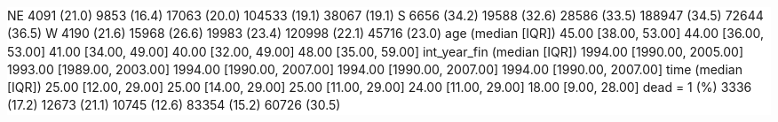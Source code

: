    <td style="text-align:left;"> NE </td>
   <td style="text-align:left;"> 4091 (21.0) </td>
   <td style="text-align:left;"> 9853 (16.4) </td>
   <td style="text-align:left;"> 17063 (20.0) </td>
   <td style="text-align:left;"> 104533 (19.1) </td>
   <td style="text-align:left;"> 38067 (19.1) </td>
  </tr>
  <tr>
   <td style="text-align:left;"> S </td>
   <td style="text-align:left;"> 6656 (34.2) </td>
   <td style="text-align:left;"> 19588 (32.6) </td>
   <td style="text-align:left;"> 28586 (33.5) </td>
   <td style="text-align:left;"> 188947 (34.5) </td>
   <td style="text-align:left;"> 72644 (36.5) </td>
  </tr>
  <tr>
   <td style="text-align:left;"> W </td>
   <td style="text-align:left;"> 4190 (21.6) </td>
   <td style="text-align:left;"> 15968 (26.6) </td>
   <td style="text-align:left;"> 19983 (23.4) </td>
   <td style="text-align:left;"> 120998 (22.1) </td>
   <td style="text-align:left;"> 45716 (23.0) </td>
  </tr>
  <tr>
   <td style="text-align:left;"> age (median [IQR]) </td>
   <td style="text-align:left;"> 45.00 [38.00, 53.00] </td>
   <td style="text-align:left;"> 44.00 [36.00, 53.00] </td>
   <td style="text-align:left;"> 41.00 [34.00, 49.00] </td>
   <td style="text-align:left;"> 40.00 [32.00, 49.00] </td>
   <td style="text-align:left;"> 48.00 [35.00, 59.00] </td>
  </tr>
  <tr>
   <td style="text-align:left;"> int_year_fin (median [IQR]) </td>
   <td style="text-align:left;"> 1994.00 [1990.00, 2005.00] </td>
   <td style="text-align:left;"> 1993.00 [1989.00, 2003.00] </td>
   <td style="text-align:left;"> 1994.00 [1990.00, 2007.00] </td>
   <td style="text-align:left;"> 1994.00 [1990.00, 2007.00] </td>
   <td style="text-align:left;"> 1994.00 [1990.00, 2007.00] </td>
  </tr>
  <tr>
   <td style="text-align:left;"> time (median [IQR]) </td>
   <td style="text-align:left;"> 25.00 [12.00, 29.00] </td>
   <td style="text-align:left;"> 25.00 [14.00, 29.00] </td>
   <td style="text-align:left;"> 25.00 [11.00, 29.00] </td>
   <td style="text-align:left;"> 24.00 [11.00, 29.00] </td>
   <td style="text-align:left;"> 18.00 [9.00, 28.00] </td>
  </tr>
  <tr>
   <td style="text-align:left;"> dead = 1 (%) </td>
   <td style="text-align:left;"> 3336 (17.2) </td>
   <td style="text-align:left;"> 12673 (21.1) </td>
   <td style="text-align:left;"> 10745 (12.6) </td>
   <td style="text-align:left;"> 83354 (15.2) </td>
   <td style="text-align:left;"> 60726 (30.5) </td>
  </tr>
</tbody>
</table>
